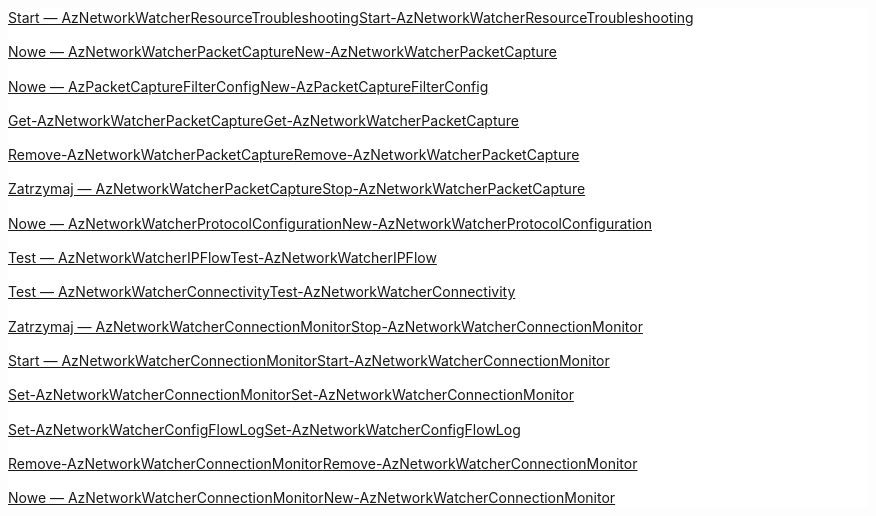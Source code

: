 [<span data-ttu-id="7b896-152">Start — AzNetworkWatcherResourceTroubleshooting</span><span class="sxs-lookup"><span data-stu-id="7b896-152">Start-AzNetworkWatcherResourceTroubleshooting</span></span>](./Start-AzNetworkWatcherResourceTroubleshooting.md)

[<span data-ttu-id="7b896-153">Nowe — AzNetworkWatcherPacketCapture</span><span class="sxs-lookup"><span data-stu-id="7b896-153">New-AzNetworkWatcherPacketCapture</span></span>](./New-AzNetworkWatcherPacketCapture.md)

[<span data-ttu-id="7b896-154">Nowe — AzPacketCaptureFilterConfig</span><span class="sxs-lookup"><span data-stu-id="7b896-154">New-AzPacketCaptureFilterConfig</span></span>](./New-AzPacketCaptureFilterConfig.md)

[<span data-ttu-id="7b896-155">Get-AzNetworkWatcherPacketCapture</span><span class="sxs-lookup"><span data-stu-id="7b896-155">Get-AzNetworkWatcherPacketCapture</span></span>](./Get-AzNetworkWatcherPacketCapture.md)

[<span data-ttu-id="7b896-156">Remove-AzNetworkWatcherPacketCapture</span><span class="sxs-lookup"><span data-stu-id="7b896-156">Remove-AzNetworkWatcherPacketCapture</span></span>](./Remove-AzNetworkWatcherPacketCapture.md)

[<span data-ttu-id="7b896-157">Zatrzymaj — AzNetworkWatcherPacketCapture</span><span class="sxs-lookup"><span data-stu-id="7b896-157">Stop-AzNetworkWatcherPacketCapture</span></span>](./Stop-AzNetworkWatcherPacketCapture.md)

[<span data-ttu-id="7b896-158">Nowe — AzNetworkWatcherProtocolConfiguration</span><span class="sxs-lookup"><span data-stu-id="7b896-158">New-AzNetworkWatcherProtocolConfiguration</span></span>](./New-AzNetworkWatcherProtocolConfiguration.md)

[<span data-ttu-id="7b896-159">Test — AzNetworkWatcherIPFlow</span><span class="sxs-lookup"><span data-stu-id="7b896-159">Test-AzNetworkWatcherIPFlow</span></span>](./Test-AzNetworkWatcherIPFlow.md)

[<span data-ttu-id="7b896-160">Test — AzNetworkWatcherConnectivity</span><span class="sxs-lookup"><span data-stu-id="7b896-160">Test-AzNetworkWatcherConnectivity</span></span>](./Test-AzNetworkWatcherConnectivity.md)

[<span data-ttu-id="7b896-161">Zatrzymaj — AzNetworkWatcherConnectionMonitor</span><span class="sxs-lookup"><span data-stu-id="7b896-161">Stop-AzNetworkWatcherConnectionMonitor</span></span>](./Stop-AzNetworkWatcherConnectionMonitor.md)

[<span data-ttu-id="7b896-162">Start — AzNetworkWatcherConnectionMonitor</span><span class="sxs-lookup"><span data-stu-id="7b896-162">Start-AzNetworkWatcherConnectionMonitor</span></span>](./Start-AzNetworkWatcherConnectionMonitor.md)

[<span data-ttu-id="7b896-163">Set-AzNetworkWatcherConnectionMonitor</span><span class="sxs-lookup"><span data-stu-id="7b896-163">Set-AzNetworkWatcherConnectionMonitor</span></span>](./Set-AzNetworkWatcherConnectionMonitor.md)

[<span data-ttu-id="7b896-164">Set-AzNetworkWatcherConfigFlowLog</span><span class="sxs-lookup"><span data-stu-id="7b896-164">Set-AzNetworkWatcherConfigFlowLog</span></span>](./Set-AzNetworkWatcherConfigFlowLog.md)

[<span data-ttu-id="7b896-165">Remove-AzNetworkWatcherConnectionMonitor</span><span class="sxs-lookup"><span data-stu-id="7b896-165">Remove-AzNetworkWatcherConnectionMonitor</span></span>](./Remove-AzNetworkWatcherConnectionMonitor.md)

[<span data-ttu-id="7b896-166">Nowe — AzNetworkWatcherConnectionMonitor</span><span class="sxs-lookup"><span data-stu-id="7b896-166">New-AzNetworkWatcherConnectionMonitor</span></span>](./New-AzNetworkWatcherConnectionMonitor.md)
